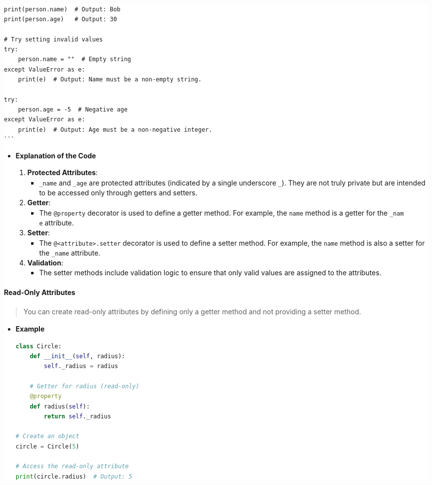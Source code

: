     print(person.name)  # Output: Bob
    print(person.age)   # Output: 30
    
    # Try setting invalid values
    try:
        person.name = ""  # Empty string
    except ValueError as e:
        print(e)  # Output: Name must be a non-empty string.
    
    try:
        person.age = -5  # Negative age
    except ValueError as e:
        print(e)  # Output: Age must be a non-negative integer.
    ```

- **Explanation of the Code**

    1. **Protected Attributes**:
        - `_name` and `_age` are protected attributes (indicated by a single underscore `_`). They are not truly private but are intended to be accessed only through getters and setters.
    2. **Getter**:
        - The `@property` decorator is used to define a getter method. For example, the `name` method is a getter for the `_name` attribute.
    3. **Setter**:
        - The `@<attribute>.setter` decorator is used to define a setter method. For example, the `name` method is also a setter for the `_name` attribute.
    4. **Validation**:
        - The setter methods include validation logic to ensure that only valid values are assigned to the attributes.

#### **Read-Only Attributes**

> You can create read-only attributes by defining only a getter method and not providing a setter method.

- **Example**

    ```python
    class Circle:
        def __init__(self, radius):
            self._radius = radius
    
        # Getter for radius (read-only)
        @property
        def radius(self):
            return self._radius
    
    # Create an object
    circle = Circle(5)
    
    # Access the read-only attribute
    print(circle.radius)  # Output: 5
    